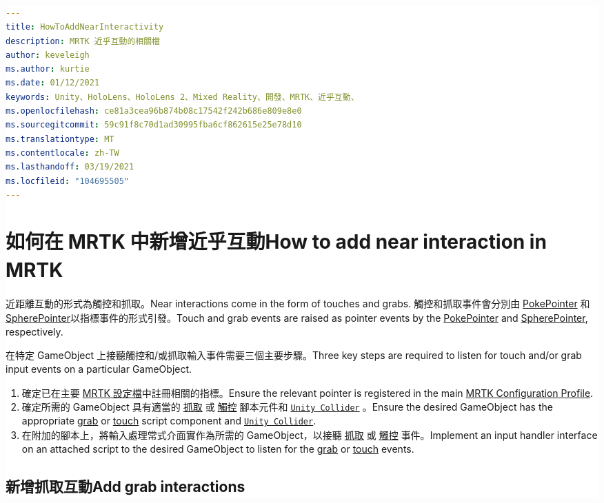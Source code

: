 ```yaml
---
title: HowToAddNearInteractivity
description: MRTK 近乎互動的相關檔
author: keveleigh
ms.author: kurtie
ms.date: 01/12/2021
keywords: Unity、HoloLens、HoloLens 2、Mixed Reality、開發、MRTK、近乎互動、
ms.openlocfilehash: ce81a3cea96b874b08c17542f242b686e809e8e0
ms.sourcegitcommit: 59c91f8c70d1ad30995fba6cf862615e25e78d10
ms.translationtype: MT
ms.contentlocale: zh-TW
ms.lasthandoff: 03/19/2021
ms.locfileid: "104695505"
---
```

# <a name="how-to-add-near-interaction-in-mrtk"></a><span data-ttu-id="07390-104">如何在 MRTK 中新增近乎互動</span><span class="sxs-lookup"><span data-stu-id="07390-104">How to add near interaction in MRTK</span></span>

<span data-ttu-id="07390-105">近距離互動的形式為觸控和抓取。</span><span class="sxs-lookup"><span data-stu-id="07390-105">Near interactions come in the form of touches and grabs.</span></span> <span data-ttu-id="07390-106">觸控和抓取事件會分別由 [PokePointer](Pointers.md#pokepointer) 和 [SpherePointer](Pointers.md#spherepointer)以指標事件的形式引發。</span><span class="sxs-lookup"><span data-stu-id="07390-106">Touch and grab events are raised as pointer events by the [PokePointer](Pointers.md#pokepointer) and [SpherePointer](Pointers.md#spherepointer), respectively.</span></span>

<span data-ttu-id="07390-107">在特定 GameObject 上接聽觸控和/或抓取輸入事件需要三個主要步驟。</span><span class="sxs-lookup"><span data-stu-id="07390-107">Three key steps are required to listen for touch and/or grab input events on a particular GameObject.</span></span>

1. <span data-ttu-id="07390-108">確定已在主要 [MRTK 設定檔](../../out-of-scope/MixedRealityConfigurationGuide.md)中註冊相關的指標。</span><span class="sxs-lookup"><span data-stu-id="07390-108">Ensure the relevant pointer is registered in the main [MRTK Configuration Profile](../../out-of-scope/MixedRealityConfigurationGuide.md).</span></span>
1. <span data-ttu-id="07390-109">確定所需的 GameObject 具有適當的 [抓取](#add-grab-interactions) 或 [觸控](#add-touch-interactions) 腳本元件和 [`Unity Collider`](https://docs.unity3d.com/ScriptReference/Collider.html) 。</span><span class="sxs-lookup"><span data-stu-id="07390-109">Ensure the desired GameObject has the appropriate [grab](#add-grab-interactions) or [touch](#add-touch-interactions) script component and [`Unity Collider`](https://docs.unity3d.com/ScriptReference/Collider.html).</span></span>
1. <span data-ttu-id="07390-110">在附加的腳本上，將輸入處理常式介面實作為所需的 GameObject，以接聽 [抓取](#grab-code-example) 或 [觸控](#touch-code-example) 事件。</span><span class="sxs-lookup"><span data-stu-id="07390-110">Implement an input handler interface on an attached script to the desired GameObject to listen for the [grab](#grab-code-example) or [touch](#touch-code-example) events.</span></span>

## <a name="add-grab-interactions"></a><span data-ttu-id="07390-111">新增抓取互動</span><span class="sxs-lookup"><span data-stu-id="07390-111">Add grab interactions</span></span>

